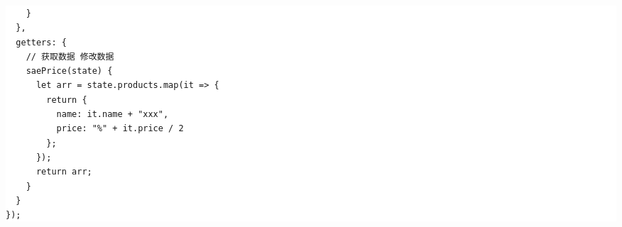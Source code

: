         }
      },
      getters: {
        // 获取数据 修改数据
        saePrice(state) {
          let arr = state.products.map(it => {
            return {
              name: it.name + "xxx",
              price: "%" + it.price / 2
            };
          });
          return arr;
        }
      }
    });
